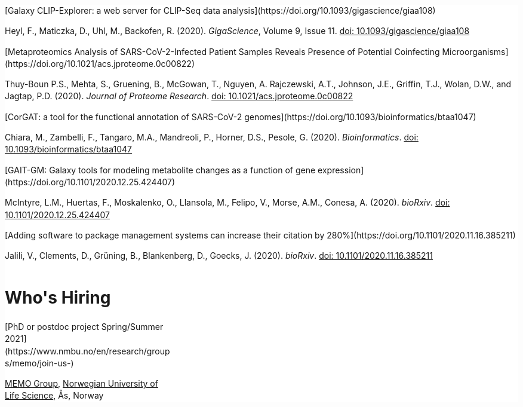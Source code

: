 <div class="card border-info" style="min-width: 12rem;">
<div class="card-header"> [Galaxy CLIP-Explorer: a web server for CLIP-Seq data analysis](https://doi.org/10.1093/gigascience/giaa108)</div>

Heyl, F., Maticzka, D., Uhl, M., Backofen, R. (2020).  *GigaScience*, Volume 9, Issue 11. [doi: 10.1093/gigascience/giaa108](https://doi.org/10.1093/gigascience/giaa108)
</div>

<div class="card border-info" style="min-width: 12rem;">
<div class="card-header"> [Metaproteomics Analysis of SARS-CoV-2-Infected Patient Samples Reveals Presence of Potential Coinfecting Microorganisms](https://doi.org/10.1021/acs.jproteome.0c00822)</div>

Thuy-Boun P.S., Mehta, S., Gruening, B., McGowan, T., Nguyen, A. Rajczewski, A.T., Johnson, J.E., Griffin, T.J., Wolan, D.W., and Jagtap, P.D. (2020).  *Journal of Proteome Research*. [doi: 10.1021/acs.jproteome.0c00822](https://doi.org/10.1021/acs.jproteome.0c00822)
</div>


<div class="card border-info" style="min-width: 12rem;">
<div class="card-header"> [CorGAT: a tool for the functional annotation of SARS-CoV-2 genomes](https://doi.org/10.1093/bioinformatics/btaa1047)</div>

Chiara, M., Zambelli, F., Tangaro, M.A., Mandreoli, P., Horner, D.S., Pesole, G. (2020). *Bioinformatics*. [doi: 10.1093/bioinformatics/btaa1047](https://doi.org/10.1093/bioinformatics/btaa1047)
</div>


<div class="card border-info" style="min-width: 12rem;">
<div class="card-header"> [GAIT-GM: Galaxy tools for modeling metabolite changes as a function of gene expression](https://doi.org/10.1101/2020.12.25.424407)</div>

McIntyre, L.M., Huertas, F., Moskalenko, O., Llansola, M., Felipo, V., Morse, A.M., Conesa, A. (2020). *bioRxiv*. [doi: 10.1101/2020.12.25.424407](https://doi.org/10.1101/2020.12.25.424407)
</div>

<div class="card border-info" style="min-width: 12rem;">
<div class="card-header"> [Adding software to package management systems can increase their citation by 280%](https://doi.org/10.1101/2020.11.16.385211)</div>

Jalili, V., Clements, D., Grüning, B., Blankenberg, D., Goecks, J. (2020). *bioRxiv*. [doi: 10.1101/2020.11.16.385211](https://doi.org/10.1101/2020.11.16.385211)
</div>

</div>


# Who's Hiring

<div class="card-deck">


<div class="card border-info" style="min-width: 14rem; max-width: 20rem">
<div class="card-header">[PhD or postdoc project Spring/Summer  2021](https://www.nmbu.no/en/research/groups/memo/join-us-)</div>

[MEMO Group](https://www.nmbu.no/en/research/groups/memo), [Norwegian University of Life Science](https://www.nmbu.no/en), Ås, Norway
